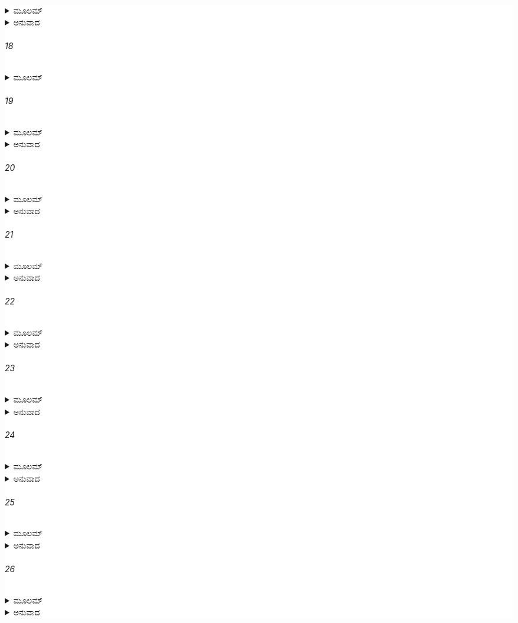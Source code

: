 
<details><summary>ಮೂಲಮ್</summary></details>

<details><summary>ಅನುವಾದ</summary></details>

###### 18


<details><summary>ಮೂಲಮ್</summary></details>

###### 19


<details><summary>ಮೂಲಮ್</summary></details>

<details><summary>ಅನುವಾದ</summary></details>

###### 20


<details><summary>ಮೂಲಮ್</summary></details>

<details><summary>ಅನುವಾದ</summary></details>

###### 21


<details><summary>ಮೂಲಮ್</summary></details>

<details><summary>ಅನುವಾದ</summary></details>

###### 22


<details><summary>ಮೂಲಮ್</summary></details>

<details><summary>ಅನುವಾದ</summary></details>

###### 23


<details><summary>ಮೂಲಮ್</summary></details>

<details><summary>ಅನುವಾದ</summary></details>

###### 24


<details><summary>ಮೂಲಮ್</summary></details>

<details><summary>ಅನುವಾದ</summary></details>

###### 25


<details><summary>ಮೂಲಮ್</summary></details>

<details><summary>ಅನುವಾದ</summary></details>

###### 26


<details><summary>ಮೂಲಮ್</summary></details>

<details><summary>ಅನುವಾದ</summary></details>
